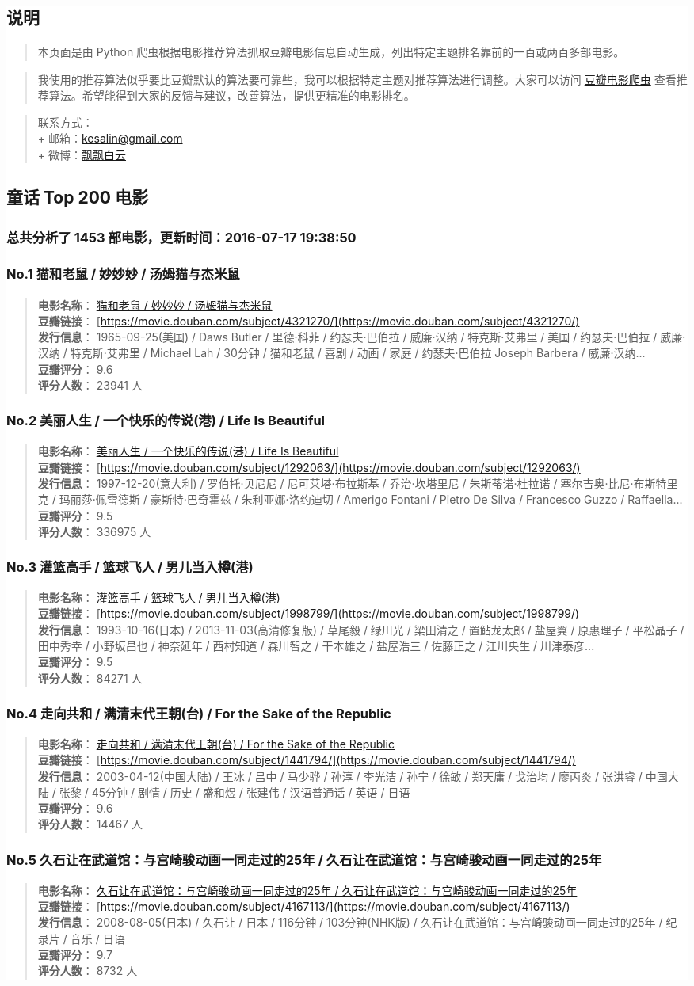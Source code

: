 ## 说明

 > 本页面是由 Python 爬虫根据电影推荐算法抓取豆瓣电影信息自动生成，列出特定主题排名靠前的一百或两百多部电影。  

 > 我使用的推荐算法似乎要比豆瓣默认的算法要可靠些，我可以根据特定主题对推荐算法进行调整。大家可以访问 [豆瓣电影爬虫](https://github.com/luozhaohui/PythonSnippet/blob/master/exportTopMoviesFromDouban.py) 查看推荐算法。希望能得到大家的反馈与建议，改善算法，提供更精准的电影排名。  

 > 联系方式：  
    + 邮箱：kesalin@gmail.com  
    + 微博：[飘飘白云](http://weibo.com/kesalin)  

## 童话 Top 200 电影

### 总共分析了 1453 部电影，更新时间：2016-07-17 19:38:50 

### No.1 猫和老鼠 / 妙妙妙 / 汤姆猫与杰米鼠
 > **电影名称**： [猫和老鼠 / 妙妙妙 / 汤姆猫与杰米鼠](https://movie.douban.com/subject/4321270/)  
 > **豆瓣链接**： [https://movie.douban.com/subject/4321270/](https://movie.douban.com/subject/4321270/)  
 > **发行信息**： 1965-09-25(美国) / Daws Butler / 里德·科菲 / 约瑟夫·巴伯拉 / 威廉·汉纳 / 特克斯·艾弗里 / 美国 / 约瑟夫·巴伯拉 / 威廉·汉纳 / 特克斯·艾弗里 / Michael Lah / 30分钟 / 猫和老鼠 / 喜剧 / 动画 / 家庭 / 约瑟夫·巴伯拉 Joseph Barbera / 威廉·汉纳...  
 > **豆瓣评分**： 9.6  
 > **评分人数**： 23941 人  

### No.2 美丽人生 / 一个快乐的传说(港) / Life Is Beautiful
 > **电影名称**： [美丽人生 / 一个快乐的传说(港) / Life Is Beautiful](https://movie.douban.com/subject/1292063/)  
 > **豆瓣链接**： [https://movie.douban.com/subject/1292063/](https://movie.douban.com/subject/1292063/)  
 > **发行信息**： 1997-12-20(意大利) / 罗伯托·贝尼尼 / 尼可莱塔·布拉斯基 / 乔治·坎塔里尼 / 朱斯蒂诺·杜拉诺 / 塞尔吉奥·比尼·布斯特里克 / 玛丽莎·佩雷德斯 / 豪斯特·巴奇霍兹 / 朱利亚娜·洛约迪切 / Amerigo Fontani / Pietro De Silva / Francesco Guzzo / Raffaella...  
 > **豆瓣评分**： 9.5  
 > **评分人数**： 336975 人  

### No.3 灌篮高手 / 篮球飞人 / 男儿当入樽(港)
 > **电影名称**： [灌篮高手 / 篮球飞人 / 男儿当入樽(港)](https://movie.douban.com/subject/1998799/)  
 > **豆瓣链接**： [https://movie.douban.com/subject/1998799/](https://movie.douban.com/subject/1998799/)  
 > **发行信息**： 1993-10-16(日本) / 2013-11-03(高清修复版) / 草尾毅 / 绿川光 / 梁田清之 / 置鲇龙太郎 / 盐屋翼 / 原惠理子 / 平松晶子 / 田中秀幸 / 小野坂昌也 / 神奈延年 / 西村知道 / 森川智之 / 干本雄之 / 盐屋浩三 / 佐藤正之 / 江川央生 / 川津泰彦...  
 > **豆瓣评分**： 9.5  
 > **评分人数**： 84271 人  

### No.4 走向共和 / 满清末代王朝(台) / For the Sake of the Republic
 > **电影名称**： [走向共和 / 满清末代王朝(台) / For the Sake of the Republic](https://movie.douban.com/subject/1441794/)  
 > **豆瓣链接**： [https://movie.douban.com/subject/1441794/](https://movie.douban.com/subject/1441794/)  
 > **发行信息**： 2003-04-12(中国大陆) / 王冰 / 吕中 / 马少骅 / 孙淳 / 李光洁 / 孙宁 / 徐敏 / 郑天庸 / 戈治均 / 廖丙炎 / 张洪睿 / 中国大陆 / 张黎 / 45分钟 / 剧情 / 历史 / 盛和煜 / 张建伟 / 汉语普通话 / 英语 / 日语  
 > **豆瓣评分**： 9.6  
 > **评分人数**： 14467 人  

### No.5 久石让在武道馆：与宫崎骏动画一同走过的25年 / 久石让在武道馆：与宫崎骏动画一同走过的25年
 > **电影名称**： [久石让在武道馆：与宫崎骏动画一同走过的25年 / 久石让在武道馆：与宫崎骏动画一同走过的25年](https://movie.douban.com/subject/4167113/)  
 > **豆瓣链接**： [https://movie.douban.com/subject/4167113/](https://movie.douban.com/subject/4167113/)  
 > **发行信息**： 2008-08-05(日本) / 久石让 / 日本 / 116分钟 / 103分钟(NHK版) / 久石让在武道馆：与宫崎骏动画一同走过的25年 / 纪录片 / 音乐 / 日语  
 > **豆瓣评分**： 9.7  
 > **评分人数**： 8732 人  
